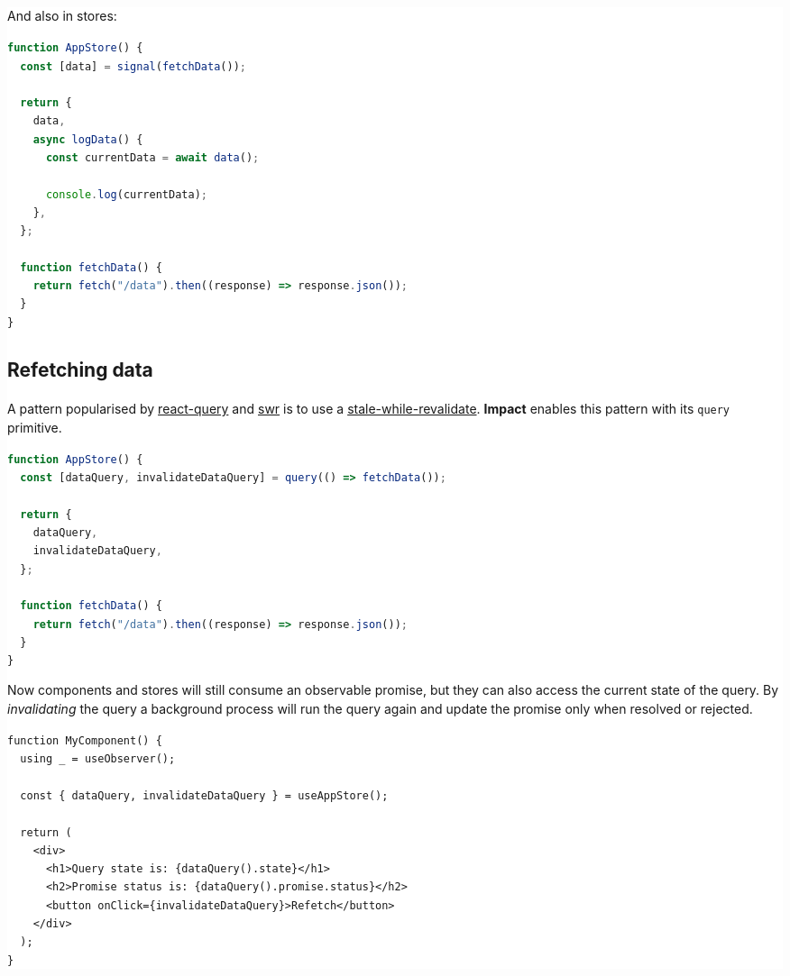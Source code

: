 And also in stores:

```ts
function AppStore() {
  const [data] = signal(fetchData());

  return {
    data,
    async logData() {
      const currentData = await data();

      console.log(currentData);
    },
  };

  function fetchData() {
    return fetch("/data").then((response) => response.json());
  }
}
```

## Refetching data

A pattern popularised by [react-query](https://tanstack.com/query/latest/docs/framework/react/overview) and [swr](https://swr.vercel.app/) is to use a [stale-while-revalidate](https://tools.ietf.org/html/rfc5861). **Impact** enables this pattern with its `query` primitive.

```ts
function AppStore() {
  const [dataQuery, invalidateDataQuery] = query(() => fetchData());

  return {
    dataQuery,
    invalidateDataQuery,
  };

  function fetchData() {
    return fetch("/data").then((response) => response.json());
  }
}
```

Now components and stores will still consume an observable promise, but they can also access the current state of the query. By _invalidating_ the query a background process will run the query again and update the promise only when resolved or rejected.

```tsx
function MyComponent() {
  using _ = useObserver();

  const { dataQuery, invalidateDataQuery } = useAppStore();

  return (
    <div>
      <h1>Query state is: {dataQuery().state}</h1>
      <h2>Promise status is: {dataQuery().promise.status}</h2>
      <button onClick={invalidateDataQuery}>Refetch</button>
    </div>
  );
}
```

